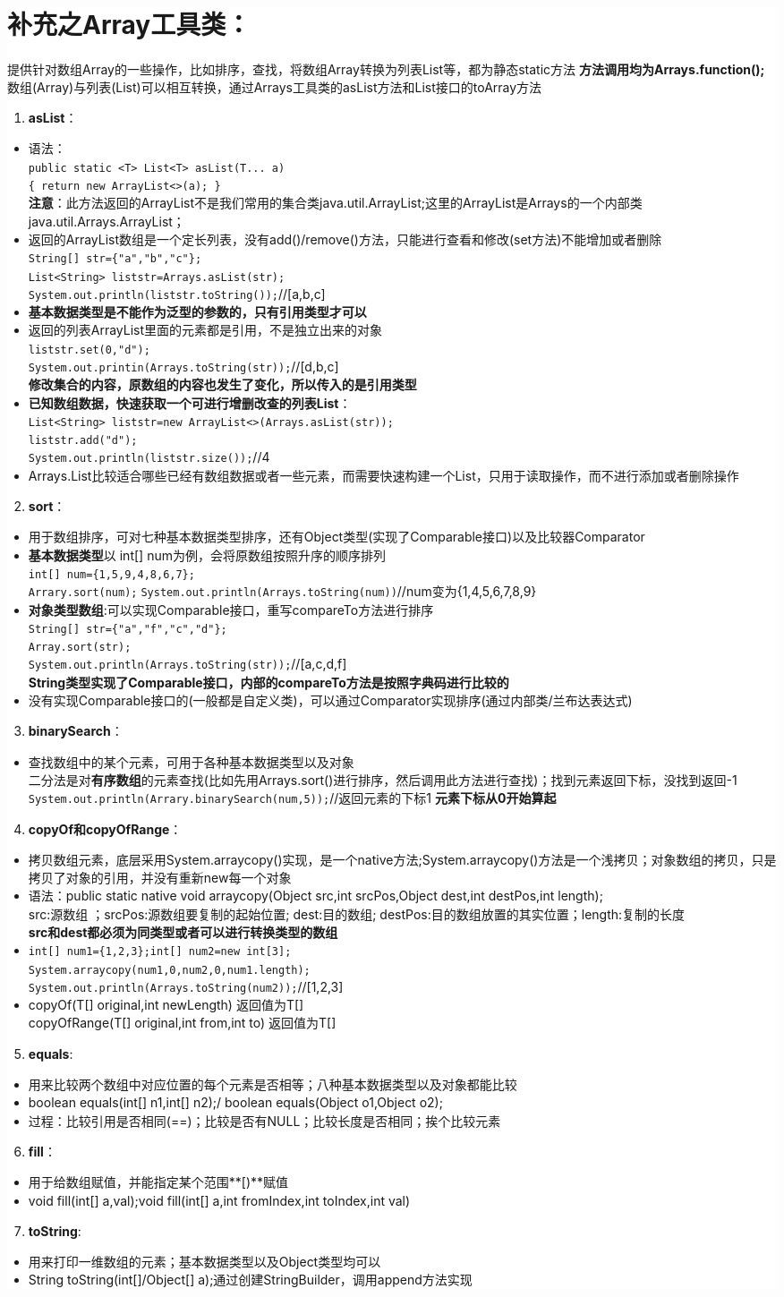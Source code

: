

# 补充之Array工具类：  
提供针对数组Array的一些操作，比如排序，查找，将数组Array转换为列表List等，都为静态static方法 **方法调用均为Arrays.function();**   
数组(Array)与列表(List)可以相互转换，通过Arrays工具类的asList方法和List接口的toArray方法

1. **asList**：  
 * 语法：  
 `public static <T> List<T> asList(T... a)`  
 `{ return new ArrayList<>(a); }`  
  **注意**：此方法返回的ArrayList不是我们常用的集合类java.util.ArrayList;这里的ArrayList是Arrays的一个内部类java.util.Arrays.ArrayList；  
  * 返回的ArrayList数组是一个定长列表，没有add()/remove()方法，只能进行查看和修改(set方法)不能增加或者删除  
  `String[] str={"a","b","c"};`  
	`List<String> liststr=Arrays.asList(str);`  
  `System.out.println(liststr.toString());`//[a,b,c]
  * **基本数据类型是不能作为泛型的参数的，只有引用类型才可以**
  * 返回的列表ArrayList里面的元素都是引用，不是独立出来的对象  
  `liststr.set(0,"d");`  
	`System.out.printin(Arrays.toString(str));`//[d,b,c]  
	**修改集合的内容，原数组的内容也发生了变化，所以传入的是引用类型**  
  * **已知数组数据，快速获取一个可进行增删改查的列表List**：  
  `List<String> liststr=new ArrayList<>(Arrays.asList(str));`  
  `liststr.add("d");`  
  `System.out.println(liststr.size());`//4  
  * Arrays.List比较适合哪些已经有数组数据或者一些元素，而需要快速构建一个List，只用于读取操作，而不进行添加或者删除操作
2. **sort**：  
  * 用于数组排序，可对七种基本数据类型排序，还有Object类型(实现了Comparable接口)以及比较器Comparator
  * **基本数据类型**以 int[] num为例，会将原数组按照升序的顺序排列  
  `int[] num={1,5,9,4,8,6,7};`  
	`Arrary.sort(num);`
	`System.out.println(Arrays.toString(num))`//num变为{1,4,5,6,7,8,9}  
  * **对象类型数组**:可以实现Comparable接口，重写compareTo方法进行排序  
   `String[] str={"a","f","c","d"};`  
	`Array.sort(str);`  
	`System.out.println(Arrays.toString(str));`//[a,c,d,f]  
	**String类型实现了Comparable接口，内部的compareTo方法是按照字典码进行比较的**  
  * 没有实现Comparable接口的(一般都是自定义类)，可以通过Comparator<T>实现排序(通过内部类/兰布达表达式)
3. **binarySearch**：  
 * 查找数组中的某个元素，可用于各种基本数据类型以及对象  
 二分法是对**有序数组**的元素查找(比如先用Arrays.sort()进行排序，然后调用此方法进行查找)；找到元素返回下标，没找到返回-1  
 `System.out.println(Arrary.binarySearch(num,5));`//返回元素的下标1 **元素下标从0开始算起**  
4. **copyOf和copyOfRange**：  
  * 拷贝数组元素，底层采用System.arraycopy()实现，是一个native方法;System.arraycopy()方法是一个浅拷贝；对象数组的拷贝，只是拷贝了对象的引用，并没有重新new每一个对象
  * 语法：public static native void arraycopy(Object src,int srcPos,Object dest,int destPos,int length);  
  src:源数组 ；srcPos:源数组要复制的起始位置; dest:目的数组; destPos:目的数组放置的其实位置；length:复制的长度  
	**src和dest都必须为同类型或者可以进行转换类型的数组**  
  * `int[] num1={1,2,3};int[] num2=new int[3];`  
   `System.arraycopy(num1,0,num2,0,num1.length);`  
	`System.out.println(Arrays.toString(num2));`//[1,2,3]  
  * copyOf(T[] original,int newLength) 返回值为T[]  
    copyOfRange(T[] original,int from,int to) 返回值为T[]
5. **equals**:  
 * 用来比较两个数组中对应位置的每个元素是否相等；八种基本数据类型以及对象都能比较
 * boolean equals(int[] n1,int[] n2);/ boolean equals(Object o1,Object o2);
 * 过程：比较引用是否相同(==)；比较是否有NULL；比较长度是否相同；挨个比较元素
6. **fill**：  
 * 用于给数组赋值，并能指定某个范围**[)**赋值
 * void fill(int[] a,val);void fill(int[] a,int fromIndex,int toIndex,int val)
7. **toString**:  
 * 用来打印一维数组的元素；基本数据类型以及Object类型均可以
 * String toString(int[]/Object[] a);通过创建StringBuilder，调用append方法实现